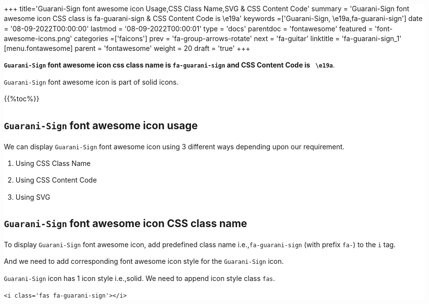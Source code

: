 
+++
title='Guarani-Sign font awesome icon Usage,CSS Class Name,SVG & CSS Content Code'
summary = 'Guarani-Sign font awesome icon CSS class is fa-guarani-sign & CSS Content Code is  \e19a'
keywords =['Guarani-Sign, \e19a,fa-guarani-sign']
date = '08-09-2022T00:00:00'
lastmod = '08-09-2022T00:00:01'
type = 'docs'
parentdoc = 'fontawesome'
featured = 'font-awesome-icons.png'
categories =['faicons']
prev = 'fa-group-arrows-rotate'
next = 'fa-guitar'
linktitle = 'fa-guarani-sign_1'
[menu.fontawesome]
parent = 'fontawesome'
weight = 20
draft = 'true'
+++ 

**`Guarani-Sign` font awesome icon css class name is `fa-guarani-sign` and CSS Content Code is ` \e19a`**.
 

`Guarani-Sign` font awesome icon is part of solid icons. 



{{%toc%}}
## `Guarani-Sign` font awesome icon usage
We can display `Guarani-Sign` font awesome icon using 3 different ways depending upon our requirement.

1. Using CSS Class Name 

2. Using CSS Content Code 

3. Using SVG 



## `Guarani-Sign` font awesome icon CSS class name

To display `Guarani-Sign` font awesome icon, add predefined class name i.e.,`fa-guarani-sign` (with prefix `fa-`) to the `i` tag. 

And we need to add corresponding font awesome icon style for the `Guarani-Sign` icon.


`Guarani-Sign` icon has 1 icon style i.e.,solid. 
 We need to append icon style class `fas`.
```
<i class='fas fa-guarani-sign'></i>

```
